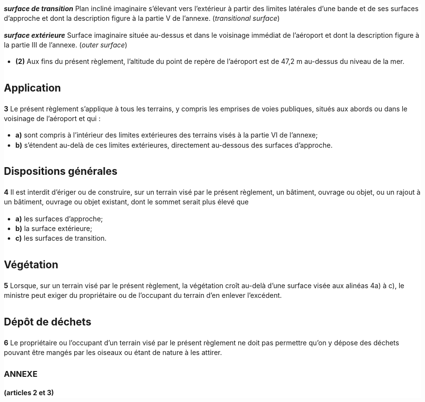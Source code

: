 ***surface de transition*** Plan incliné imaginaire s’élevant vers l’extérieur à partir des limites latérales d’une bande et de ses surfaces d’approche et dont la description figure à la partie V de l’annexe. (*transitional surface*)

***surface extérieure*** Surface imaginaire située au-dessus et dans le voisinage immédiat de l’aéroport et dont la description figure à la partie III de l’annexe. (*outer surface*)

- **(2)** Aux fins du présent règlement, l’altitude du point de repère de l’aéroport est de 47,2 m au-dessus du niveau de la mer.




## Application


**3** Le présent règlement s’applique à tous les terrains, y compris les emprises de voies publiques, situés aux abords ou dans le voisinage de l’aéroport et qui :
- **a)** sont compris à l’intérieur des limites extérieures des terrains visés à la partie VI de l’annexe;
- **b)** s’étendent au-delà de ces limites extérieures, directement au-dessous des surfaces d’approche.




## Dispositions générales


**4** Il est interdit d’ériger ou de construire, sur un terrain visé par le présent règlement, un bâtiment, ouvrage ou objet, ou un rajout à un bâtiment, ouvrage ou objet existant, dont le sommet serait plus élevé que
- **a)** les surfaces d’approche;
- **b)** la surface extérieure;
- **c)** les surfaces de transition.




## Végétation


**5** Lorsque, sur un terrain visé par le présent règlement, la végétation croît au-delà d’une surface visée aux alinéas 4a) à c), le ministre peut exiger du propriétaire ou de l’occupant du terrain d’en enlever l’excédent.




## Dépôt de déchets


**6** Le propriétaire ou l’occupant d’un terrain visé par le présent règlement ne doit pas permettre qu’on y dépose des déchets pouvant être mangés par les oiseaux ou étant de nature à les attirer.




### **ANNEXE** 
**(articles 2 et 3)**

